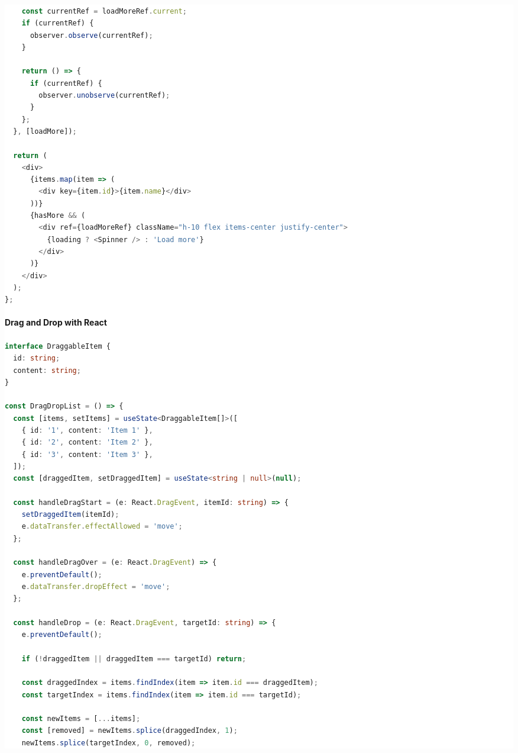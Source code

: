 ```typescript
    const currentRef = loadMoreRef.current;
    if (currentRef) {
      observer.observe(currentRef);
    }
    
    return () => {
      if (currentRef) {
        observer.unobserve(currentRef);
      }
    };
  }, [loadMore]);
  
  return (
    <div>
      {items.map(item => (
        <div key={item.id}>{item.name}</div>
      ))}
      {hasMore && (
        <div ref={loadMoreRef} className="h-10 flex items-center justify-center">
          {loading ? <Spinner /> : 'Load more'}
        </div>
      )}
    </div>
  );
};
```

#### Drag and Drop with React
```typescript
interface DraggableItem {
  id: string;
  content: string;
}

const DragDropList = () => {
  const [items, setItems] = useState<DraggableItem[]>([
    { id: '1', content: 'Item 1' },
    { id: '2', content: 'Item 2' },
    { id: '3', content: 'Item 3' },
  ]);
  const [draggedItem, setDraggedItem] = useState<string | null>(null);
  
  const handleDragStart = (e: React.DragEvent, itemId: string) => {
    setDraggedItem(itemId);
    e.dataTransfer.effectAllowed = 'move';
  };
  
  const handleDragOver = (e: React.DragEvent) => {
    e.preventDefault();
    e.dataTransfer.dropEffect = 'move';
  };
  
  const handleDrop = (e: React.DragEvent, targetId: string) => {
    e.preventDefault();
    
    if (!draggedItem || draggedItem === targetId) return;
    
    const draggedIndex = items.findIndex(item => item.id === draggedItem);
    const targetIndex = items.findIndex(item => item.id === targetId);
    
    const newItems = [...items];
    const [removed] = newItems.splice(draggedIndex, 1);
    newItems.splice(targetIndex, 0, removed);
```